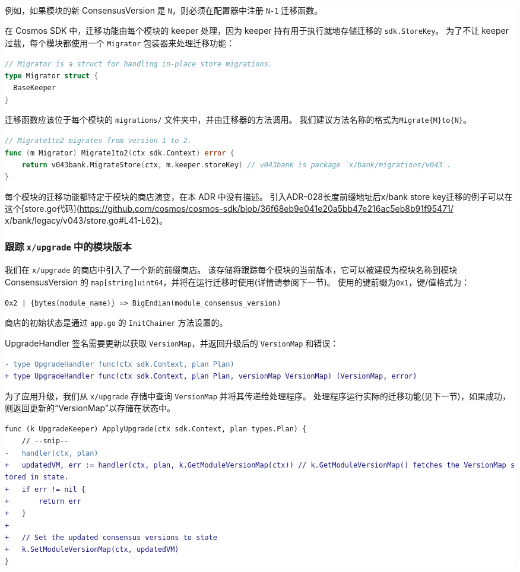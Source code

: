 例如，如果模块的新 ConsensusVersion 是 `N`，则必须在配置器中注册 `N-1` 迁移函数。

在 Cosmos SDK 中，迁移功能由每个模块的 keeper 处理，因为 keeper 持有用于执行就地存储迁移的 `sdk.StoreKey`。 为了不让 keeper 过载，每个模块都使用一个 `Migrator` 包装器来处理迁移功能： 

```go
// Migrator is a struct for handling in-place store migrations.
type Migrator struct {
  BaseKeeper
}
```

迁移函数应该位于每个模块的 `migrations/` 文件夹中，并由迁移器的方法调用。 我们建议方法名称的格式为`Migrate{M}to{N}`。 

```go
// Migrate1to2 migrates from version 1 to 2.
func (m Migrator) Migrate1to2(ctx sdk.Context) error {
	return v043bank.MigrateStore(ctx, m.keeper.storeKey) // v043bank is package `x/bank/migrations/v043`.
}
```

每个模块的迁移功能都特定于模块的商店演变，在本 ADR 中没有描述。 引入ADR-028长度前缀地址后x/bank store key迁移的例子可以在这个[store.go代码](https://github.com/cosmos/cosmos-sdk/blob/36f68eb9e041e20a5bb47e216ac5eb8b91f95471/ x/bank/legacy/v043/store.go#L41-L62)。

### 跟踪 `x/upgrade` 中的模块版本

我们在 `x/upgrade` 的商店中引入了一个新的前缀商店。 该存储将跟踪每个模块的当前版本，它可以被建模为模块名称到模块 ConsensusVersion 的 `map[string]uint64`，并将在运行迁移时使用(详情请参阅下一节)。 使用的键前缀为`0x1`，键/值格式为：

```
0x2 | {bytes(module_name)} => BigEndian(module_consensus_version)
```

商店的初始状态是通过 `app.go` 的 `InitChainer` 方法设置的。

UpgradeHandler 签名需要更新以获取 `VersionMap`，并返回升级后的 `VersionMap` 和错误： 

```diff
- type UpgradeHandler func(ctx sdk.Context, plan Plan)
+ type UpgradeHandler func(ctx sdk.Context, plan Plan, versionMap VersionMap) (VersionMap, error)
```

为了应用升级，我们从 `x/upgrade` 存储中查询 `VersionMap` 并将其传递给处理程序。 处理程序运行实际的迁移功能(见下一节)，如果成功，则返回更新的“VersionMap”以存储在状态中。 

```diff
func (k UpgradeKeeper) ApplyUpgrade(ctx sdk.Context, plan types.Plan) {
    // --snip--
-   handler(ctx, plan)
+   updatedVM, err := handler(ctx, plan, k.GetModuleVersionMap(ctx)) // k.GetModuleVersionMap() fetches the VersionMap stored in state.
+   if err != nil {
+       return err
+   }
+
+   // Set the updated consensus versions to state
+   k.SetModuleVersionMap(ctx, updatedVM)
}
```
